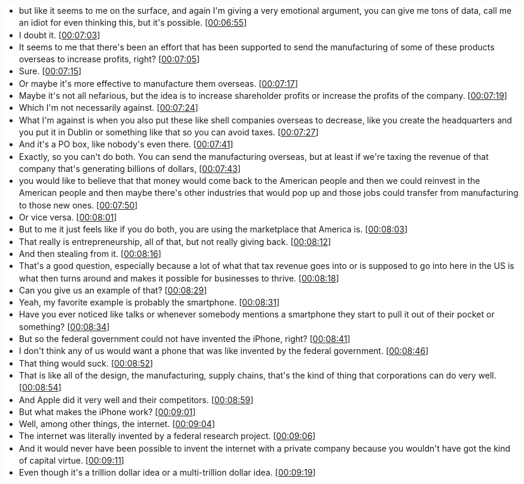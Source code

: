 *  but like it seems to me on the surface, and again I'm giving a very emotional argument, you can give me tons of data, call me an idiot for even thinking this, but it's possible. [[00:06:55](https://www.youtube.com/watch?v=bgx7GvYSq64&t=415.5s)]
*  I doubt it. [[00:07:03](https://www.youtube.com/watch?v=bgx7GvYSq64&t=423.5s)]
*  It seems to me that there's been an effort that has been supported to send the manufacturing of some of these products overseas to increase profits, right? [[00:07:05](https://www.youtube.com/watch?v=bgx7GvYSq64&t=425.5s)]
*  Sure. [[00:07:15](https://www.youtube.com/watch?v=bgx7GvYSq64&t=435.5s)]
*  Or maybe it's more effective to manufacture them overseas. [[00:07:17](https://www.youtube.com/watch?v=bgx7GvYSq64&t=437.5s)]
*  Maybe it's not all nefarious, but the idea is to increase shareholder profits or increase the profits of the company. [[00:07:19](https://www.youtube.com/watch?v=bgx7GvYSq64&t=439.5s)]
*  Which I'm not necessarily against. [[00:07:24](https://www.youtube.com/watch?v=bgx7GvYSq64&t=444.5s)]
*  What I'm against is when you also put these like shell companies overseas to decrease, like you create the headquarters and you put it in Dublin or something like that so you can avoid taxes. [[00:07:27](https://www.youtube.com/watch?v=bgx7GvYSq64&t=447.0s)]
*  And it's a PO box, like nobody's even there. [[00:07:41](https://www.youtube.com/watch?v=bgx7GvYSq64&t=461.0s)]
*  Exactly, so you can't do both. You can send the manufacturing overseas, but at least if we're taxing the revenue of that company that's generating billions of dollars, [[00:07:43](https://www.youtube.com/watch?v=bgx7GvYSq64&t=463.0s)]
*  you would like to believe that that money would come back to the American people and then we could reinvest in the American people and then maybe there's other industries that would pop up and those jobs could transfer from manufacturing to those new ones. [[00:07:50](https://www.youtube.com/watch?v=bgx7GvYSq64&t=470.5s)]
*  Or vice versa. [[00:08:01](https://www.youtube.com/watch?v=bgx7GvYSq64&t=481.5s)]
*  But to me it just feels like if you do both, you are using the marketplace that America is. [[00:08:03](https://www.youtube.com/watch?v=bgx7GvYSq64&t=483.5s)]
*  That really is entrepreneurship, all of that, but not really giving back. [[00:08:12](https://www.youtube.com/watch?v=bgx7GvYSq64&t=492.5s)]
*  And then stealing from it. [[00:08:16](https://www.youtube.com/watch?v=bgx7GvYSq64&t=496.5s)]
*  That's a good question, especially because a lot of what that tax revenue goes into or is supposed to go into here in the US is what then turns around and makes it possible for businesses to thrive. [[00:08:18](https://www.youtube.com/watch?v=bgx7GvYSq64&t=498.0s)]
*  Can you give us an example of that? [[00:08:29](https://www.youtube.com/watch?v=bgx7GvYSq64&t=509.0s)]
*  Yeah, my favorite example is probably the smartphone. [[00:08:31](https://www.youtube.com/watch?v=bgx7GvYSq64&t=511.0s)]
*  Have you ever noticed like talks or whenever somebody mentions a smartphone they start to pull it out of their pocket or something? [[00:08:34](https://www.youtube.com/watch?v=bgx7GvYSq64&t=514.0s)]
*  But so the federal government could not have invented the iPhone, right? [[00:08:41](https://www.youtube.com/watch?v=bgx7GvYSq64&t=521.5s)]
*  I don't think any of us would want a phone that was like invented by the federal government. [[00:08:46](https://www.youtube.com/watch?v=bgx7GvYSq64&t=526.5s)]
*  That thing would suck. [[00:08:52](https://www.youtube.com/watch?v=bgx7GvYSq64&t=532.5s)]
*  That is like all of the design, the manufacturing, supply chains, that's the kind of thing that corporations can do very well. [[00:08:54](https://www.youtube.com/watch?v=bgx7GvYSq64&t=534.5s)]
*  And Apple did it very well and their competitors. [[00:08:59](https://www.youtube.com/watch?v=bgx7GvYSq64&t=539.5s)]
*  But what makes the iPhone work? [[00:09:01](https://www.youtube.com/watch?v=bgx7GvYSq64&t=541.5s)]
*  Well, among other things, the internet. [[00:09:04](https://www.youtube.com/watch?v=bgx7GvYSq64&t=544.5s)]
*  The internet was literally invented by a federal research project. [[00:09:06](https://www.youtube.com/watch?v=bgx7GvYSq64&t=546.0s)]
*  And it would never have been possible to invent the internet with a private company because you wouldn't have got the kind of capital virtue. [[00:09:11](https://www.youtube.com/watch?v=bgx7GvYSq64&t=551.0s)]
*  Even though it's a trillion dollar idea or a multi-trillion dollar idea. [[00:09:19](https://www.youtube.com/watch?v=bgx7GvYSq64&t=559.0s)]